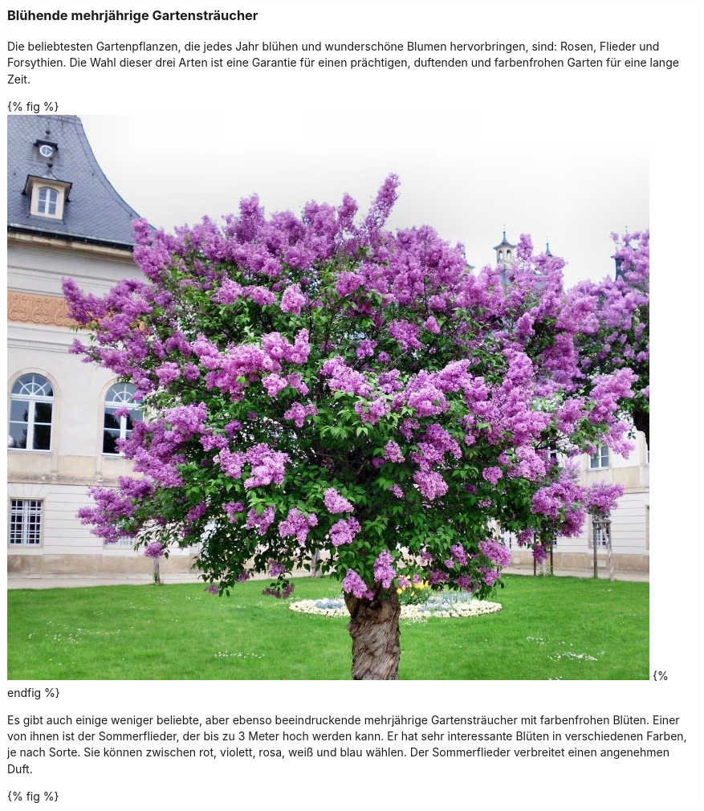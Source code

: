 ### Blühende mehrjährige Gartensträucher

Die beliebtesten Gartenpflanzen, die jedes Jahr blühen und wunderschöne Blumen hervorbringen, sind: Rosen, Flieder und Forsythien. Die Wahl dieser drei Arten ist eine Garantie für einen prächtigen, duftenden und farbenfrohen Garten für eine lange Zeit.

{% fig %}
![Blooming perennial garden shrubs](/uploads/drzewa-ogrodowe-3.jpg "Blooming perennial garden shrubs")
{% endfig %}

Es gibt auch einige weniger beliebte, aber ebenso beeindruckende mehrjährige Gartensträucher mit farbenfrohen Blüten. Einer von ihnen ist der Sommerflieder, der bis zu 3 Meter hoch werden kann. Er hat sehr interessante Blüten in verschiedenen Farben, je nach Sorte. Sie können zwischen rot, violett, rosa, weiß und blau wählen. Der Sommerflieder verbreitet einen angenehmen Duft.

{% fig %}
